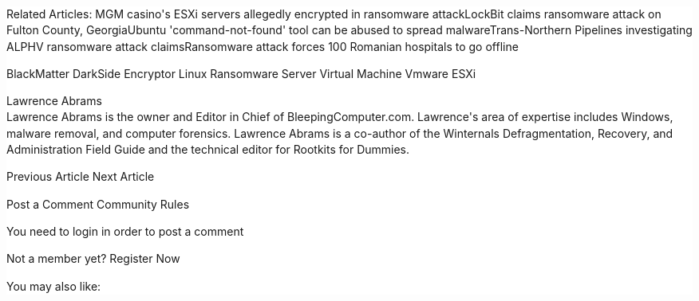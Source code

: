 Related Articles:
MGM casino's ESXi servers allegedly encrypted in ransomware attackLockBit claims ransomware attack on Fulton County, GeorgiaUbuntu 'command-not-found' tool can be abused to spread malwareTrans-Northern Pipelines investigating ALPHV ransomware attack claimsRansomware attack forces 100 Romanian hospitals to go offline











BlackMatter
DarkSide
Encryptor
Linux
Ransomware
Server
Virtual Machine
Vmware ESXi
























Lawrence Abrams   
Lawrence Abrams is the owner and Editor in Chief of BleepingComputer.com. Lawrence's area of expertise includes Windows, malware removal, and computer forensics. Lawrence Abrams is a co-author of the Winternals Defragmentation, Recovery, and Administration Field Guide and the technical editor for Rootkits for Dummies.




 Previous Article 
Next Article 



Post a Comment Community Rules

You need to login in order to post a comment

Not a member yet? Register Now



You may also like:

